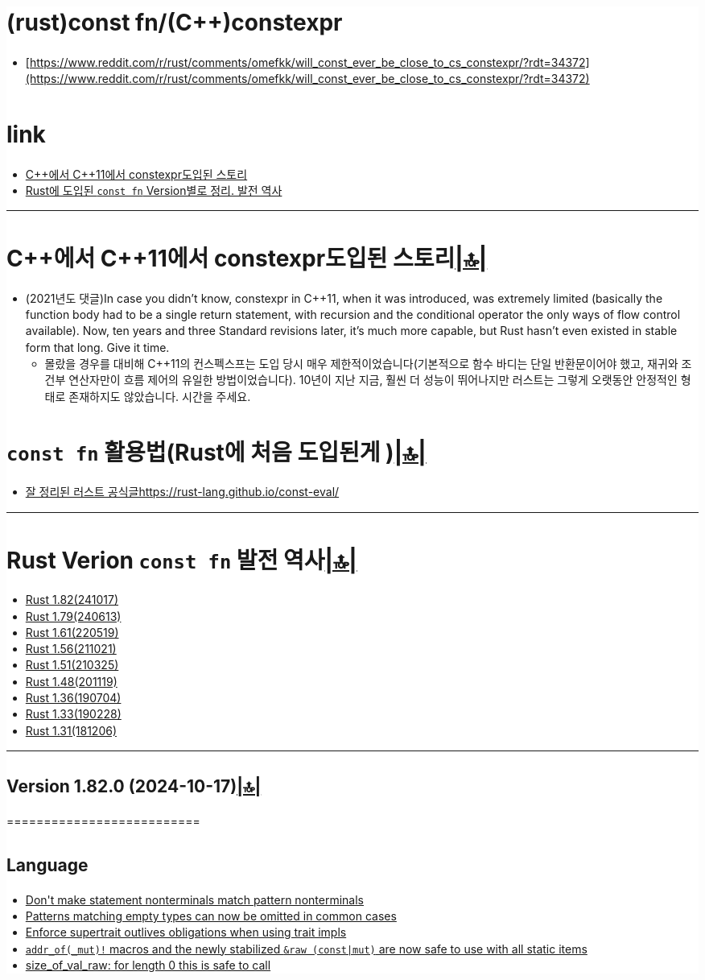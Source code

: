 # (rust)const fn/(C++)constexpr
- [https://www.reddit.com/r/rust/comments/omefkk/will_const_ever_be_close_to_cs_constexpr/?rdt=34372](https://www.reddit.com/r/rust/comments/omefkk/will_const_ever_be_close_to_cs_constexpr/?rdt=34372)

# link

- [C++에서 C++11에서 constexpr도입된 스토리](#c에서-c11에서-constexpr도입된-스토리)
- [Rust에 도입된 `const fn` Version별로 정리. 발전 역사](#rust-verion-const-fn-발전-역사)


<hr />

# C++에서 C++11에서 constexpr도입된 스토리[|🔝|](#link)

- (2021년도 댓글)In case you didn’t know, constexpr in C++11, when it was introduced, was extremely limited (basically the function body had to be a single return statement, with recursion and the conditional operator the only ways of flow control available). Now, ten years and three Standard revisions later, it’s much more capable, but Rust hasn’t even existed in stable form that long. Give it time.
  - 몰랐을 경우를 대비해 C++11의 컨스펙스프는 도입 당시 매우 제한적이었습니다(기본적으로 함수 바디는 단일 반환문이어야 했고, 재귀와 조건부 연산자만이 흐름 제어의 유일한 방법이었습니다). 10년이 지난 지금, 훨씬 더 성능이 뛰어나지만 러스트는 그렇게 오랫동안 안정적인 형태로 존재하지도 않았습니다. 시간을 주세요.

# `const fn` 활용법(Rust에 처음 도입된게 )[|🔝|](#link)

- [잘 정리된 러스트 공식글https://rust-lang.github.io/const-eval/](https://rust-lang.github.io/const-eval/)



<hr />

# Rust Verion `const fn` 발전 역사[|🔝|](#link)

- [Rust 1.82(241017)](#version-1820-2024-10-17)
- [Rust 1.79(240613)](#version-1790-2024-06-13)
- [Rust 1.61(220519)](#version-1610-2022-05-19)
- [Rust 1.56(211021)](#version-1560-2021-10-21)
- [Rust 1.51(210325)](#version-1510-2021-03-25)
- [Rust 1.48(201119)](#version-1480-2020-11-19)
- [Rust 1.36(190704)](#version-1360-2019-07-04)
- [Rust 1.33(190228)](#version-1330-2019-02-28)
- [Rust 1.31(181206)](#version-1310-2018-12-06)

<hr />

## Version 1.82.0 (2024-10-17)[|🔝|](#link)
==========================

<a id="1.82.0-Language"></a>

Language
--------
- [Don't make statement nonterminals match pattern nonterminals](https://github.com/rust-lang/rust/pull/120221/)
- [Patterns matching empty types can now be omitted in common cases](https://github.com/rust-lang/rust/pull/122792)
- [Enforce supertrait outlives obligations when using trait impls](https://github.com/rust-lang/rust/pull/124336)
- [`addr_of(_mut)!` macros and the newly stabilized `&raw (const|mut)` are now safe to use with all static items](https://github.com/rust-lang/rust/pull/125834)
- [size_of_val_raw: for length 0 this is safe to call](https://github.com/rust-lang/rust/pull/126152/)